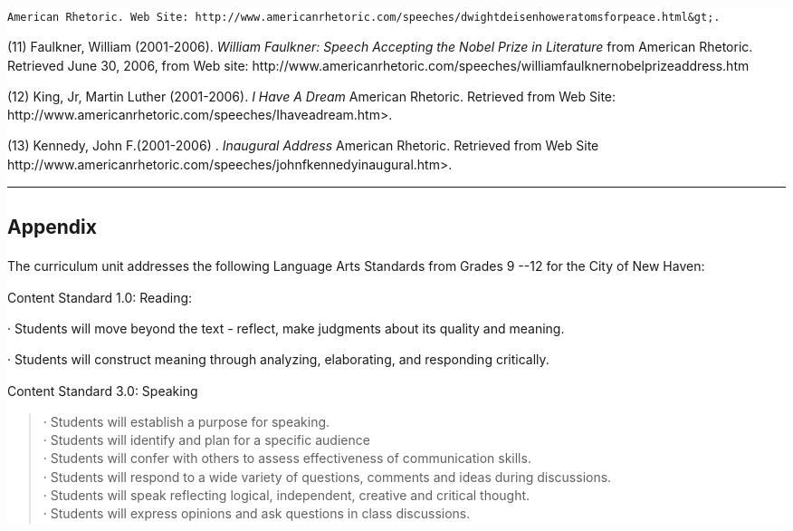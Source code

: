     American Rhetoric. Web Site: http://www.americanrhetoric.com/speeches/dwightdeisenhoweratomsforpeace.html&gt;.
   </p>
<p>
    (11)  Faulkner, William (2001-2006).
    <i>
     William Faulkner: Speech Accepting the Nobel Prize in Literature
    </i>
    from American Rhetoric. Retrieved June 30, 2006, from Web site: http://www.americanrhetoric.com/speeches/williamfaulknernobelprizeaddress.htm
   </p>
<p>
    (12)  King, Jr, Martin Luther (2001-2006).
    <i>
     I Have A Dream
    </i>
    American Rhetoric. Retrieved from Web Site: http://www.americanrhetoric.com/speeches/Ihaveadream.htm&gt;.
   </p>
<p>
    (13)  Kennedy, John F.(2001-2006) .
    <i>
     Inaugural Address
    </i>
    American Rhetoric. Retrieved from Web Site http://www.americanrhetoric.com/speeches/johnfkennedyinaugural.htm&gt;.
   </p>
</font>
 </p>
<hr/>
 <h2>
  Appendix
 </h2>
 <p>
  The curriculum unit addresses the following Language Arts Standards from Grades 9 --12 for the City of New Haven:
 </p>
<p>
  Content Standard 1.0:  Reading:
 </p>
 <p>
  · Students will move beyond the text - reflect, make judgments about its quality and meaning.

· Students will construct meaning through analyzing, elaborating, and responding critically.

 </p>
 <p>
  Content Standard 3.0: Speaking
 </p>
<blockquote>
  <dl>
   <dt>
    · Students will establish a purpose for speaking.
    <dt>
     · Students will identify and plan for a specific audience
     <dt>
      · Students will confer with others to assess effectiveness of communication skills.
      <dt>
       · Students will respond to a wide variety of questions, comments and ideas during discussions.
       <dt>
        · Students will speak reflecting logical, independent, creative and critical thought.
        <dt>
         · Students will express opinions and ask questions in class discussions.
        </dt>